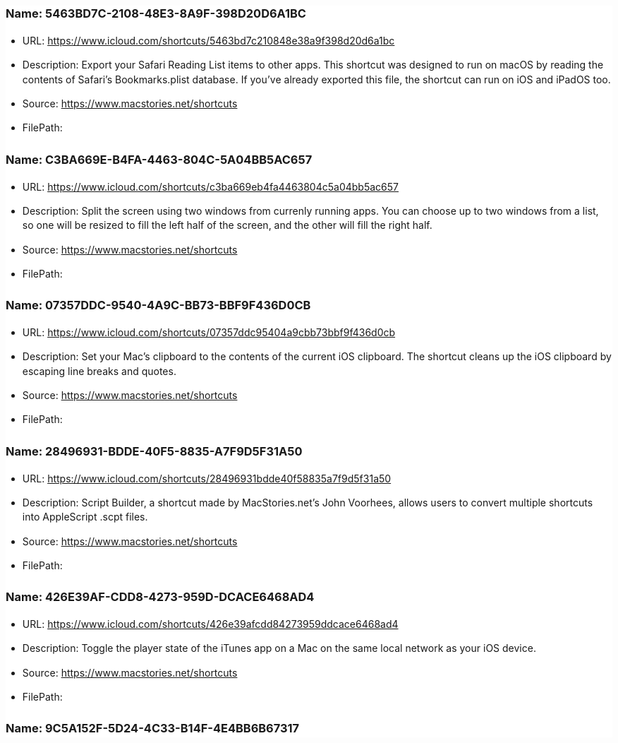 ### Name: 5463BD7C-2108-48E3-8A9F-398D20D6A1BC

- URL: https://www.icloud.com/shortcuts/5463bd7c210848e38a9f398d20d6a1bc

- Description: Export your Safari Reading List items to other apps. This shortcut was designed to run on macOS by reading the contents of Safari’s Bookmarks.plist database. If you’ve already exported this file, the shortcut can run on iOS and iPadOS too.

- Source: https://www.macstories.net/shortcuts

- FilePath: 

### Name: C3BA669E-B4FA-4463-804C-5A04BB5AC657

- URL: https://www.icloud.com/shortcuts/c3ba669eb4fa4463804c5a04bb5ac657

- Description: Split the screen using two windows from currenly running apps. You can choose up to two windows from a list, so one will be resized to fill the left half of the screen, and the other will fill the right half.

- Source: https://www.macstories.net/shortcuts

- FilePath: 

### Name: 07357DDC-9540-4A9C-BB73-BBF9F436D0CB

- URL: https://www.icloud.com/shortcuts/07357ddc95404a9cbb73bbf9f436d0cb

- Description: Set your Mac’s clipboard to the contents of the current iOS clipboard. The shortcut cleans up the iOS clipboard by escaping line breaks and quotes.

- Source: https://www.macstories.net/shortcuts

- FilePath: 

### Name: 28496931-BDDE-40F5-8835-A7F9D5F31A50

- URL: https://www.icloud.com/shortcuts/28496931bdde40f58835a7f9d5f31a50

- Description: Script Builder, a shortcut made by MacStories.net’s John Voorhees, allows users to convert multiple shortcuts into AppleScript .scpt files.

- Source: https://www.macstories.net/shortcuts

- FilePath: 

### Name: 426E39AF-CDD8-4273-959D-DCACE6468AD4

- URL: https://www.icloud.com/shortcuts/426e39afcdd84273959ddcace6468ad4

- Description: Toggle the player state of the iTunes app on a Mac on the same local network as your iOS device.

- Source: https://www.macstories.net/shortcuts

- FilePath: 

### Name: 9C5A152F-5D24-4C33-B14F-4E4BB6B67317
